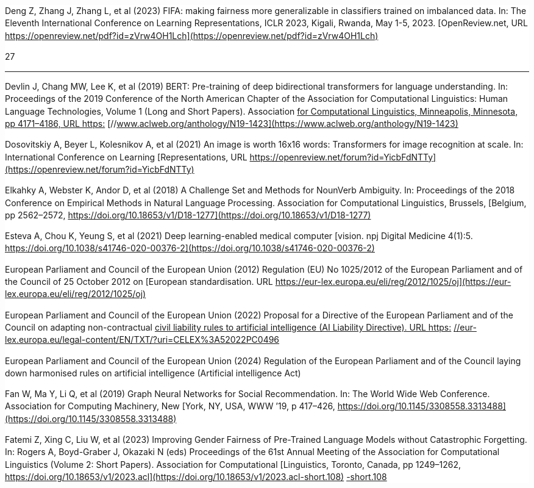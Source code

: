 Deng Z, Zhang J, Zhang L, et al (2023) FIFA: making fairness more generalizable
in classifiers trained on imbalanced data. In: The Eleventh International Conference on Learning Representations, ICLR 2023, Kigali, Rwanda, May 1-5, 2023.
[OpenReview.net, URL https://openreview.net/pdf?id=zVrw4OH1Lch](https://openreview.net/pdf?id=zVrw4OH1Lch)

27


-----

Devlin J, Chang MW, Lee K, et al (2019) BERT: Pre-training of deep bidirectional
transformers for language understanding. In: Proceedings of the 2019 Conference
of the North American Chapter of the Association for Computational Linguistics:
Human Language Technologies, Volume 1 (Long and Short Papers). Association
[for Computational Linguistics, Minneapolis, Minnesota, pp 4171–4186, URL https:](https://www.aclweb.org/anthology/N19-1423)
[//www.aclweb.org/anthology/N19-1423](https://www.aclweb.org/anthology/N19-1423)

Dosovitskiy A, Beyer L, Kolesnikov A, et al (2021) An image is worth 16x16 words:
Transformers for image recognition at scale. In: International Conference on Learning
[Representations, URL https://openreview.net/forum?id=YicbFdNTTy](https://openreview.net/forum?id=YicbFdNTTy)

Elkahky A, Webster K, Andor D, et al (2018) A Challenge Set and Methods for NounVerb Ambiguity. In: Proceedings of the 2018 Conference on Empirical Methods in
Natural Language Processing. Association for Computational Linguistics, Brussels,
[Belgium, pp 2562–2572, https://doi.org/10.18653/v1/D18-1277](https://doi.org/10.18653/v1/D18-1277)

Esteva A, Chou K, Yeung S, et al (2021) Deep learning-enabled medical computer
[vision. npj Digital Medicine 4(1):5. https://doi.org/10.1038/s41746-020-00376-2](https://doi.org/10.1038/s41746-020-00376-2)

European Parliament and Council of the European Union (2012) Regulation (EU) No
1025/2012 of the European Parliament and of the Council of 25 October 2012 on
[European standardisation. URL https://eur-lex.europa.eu/eli/reg/2012/1025/oj](https://eur-lex.europa.eu/eli/reg/2012/1025/oj)

European Parliament and Council of the European Union (2022) Proposal for a
Directive of the European Parliament and of the Council on adapting non-contractual
[civil liability rules to artificial intelligence (AI Liability Directive). URL https:](https://eur-lex.europa.eu/legal-content/EN/TXT/?uri=CELEX%3A52022PC0496)
[//eur-lex.europa.eu/legal-content/EN/TXT/?uri=CELEX%3A52022PC0496](https://eur-lex.europa.eu/legal-content/EN/TXT/?uri=CELEX%3A52022PC0496)

European Parliament and Council of the European Union (2024) Regulation of the
European Parliament and of the Council laying down harmonised rules on artificial
intelligence (Artificial intelligence Act)

Fan W, Ma Y, Li Q, et al (2019) Graph Neural Networks for Social Recommendation.
In: The World Wide Web Conference. Association for Computing Machinery, New
[York, NY, USA, WWW ’19, p 417–426, https://doi.org/10.1145/3308558.3313488](https://doi.org/10.1145/3308558.3313488)

Fatemi Z, Xing C, Liu W, et al (2023) Improving Gender Fairness of Pre-Trained
Language Models without Catastrophic Forgetting. In: Rogers A, Boyd-Graber J,
Okazaki N (eds) Proceedings of the 61st Annual Meeting of the Association for
Computational Linguistics (Volume 2: Short Papers). Association for Computational
[Linguistics, Toronto, Canada, pp 1249–1262, https://doi.org/10.18653/v1/2023.acl](https://doi.org/10.18653/v1/2023.acl-short.108)
[-short.108](https://doi.org/10.18653/v1/2023.acl-short.108)
